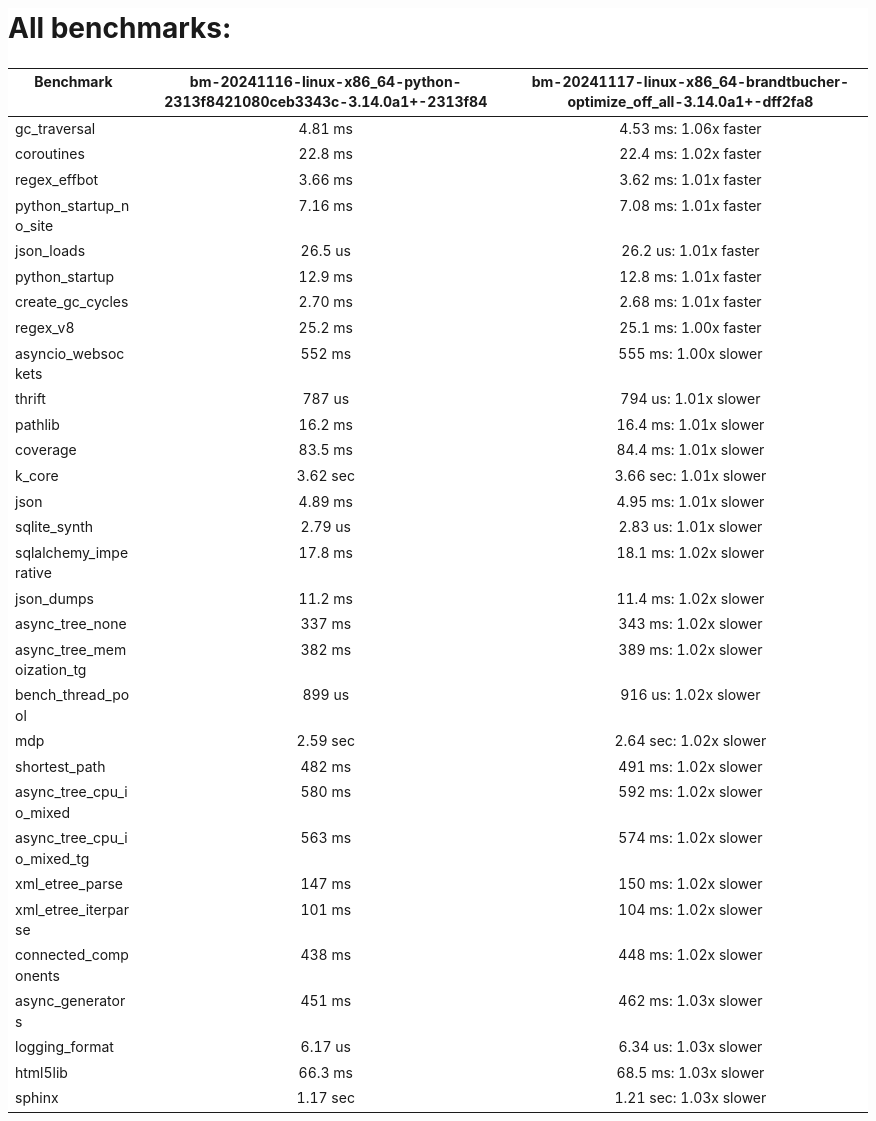 All benchmarks:
===============

| Benchmark                  | bm-20241116-linux-x86_64-python-2313f8421080ceb3343c-3.14.0a1+-2313f84 | bm-20241117-linux-x86_64-brandtbucher-optimize_off_all-3.14.0a1+-dff2fa8 |
|----------------------------|:----------------------------------------------------------------------:|:------------------------------------------------------------------------:|
| gc_traversal               | 4.81 ms                                                                | 4.53 ms: 1.06x faster                                                    |
| coroutines                 | 22.8 ms                                                                | 22.4 ms: 1.02x faster                                                    |
| regex_effbot               | 3.66 ms                                                                | 3.62 ms: 1.01x faster                                                    |
| python_startup_no_site     | 7.16 ms                                                                | 7.08 ms: 1.01x faster                                                    |
| json_loads                 | 26.5 us                                                                | 26.2 us: 1.01x faster                                                    |
| python_startup             | 12.9 ms                                                                | 12.8 ms: 1.01x faster                                                    |
| create_gc_cycles           | 2.70 ms                                                                | 2.68 ms: 1.01x faster                                                    |
| regex_v8                   | 25.2 ms                                                                | 25.1 ms: 1.00x faster                                                    |
| asyncio_websockets         | 552 ms                                                                 | 555 ms: 1.00x slower                                                     |
| thrift                     | 787 us                                                                 | 794 us: 1.01x slower                                                     |
| pathlib                    | 16.2 ms                                                                | 16.4 ms: 1.01x slower                                                    |
| coverage                   | 83.5 ms                                                                | 84.4 ms: 1.01x slower                                                    |
| k_core                     | 3.62 sec                                                               | 3.66 sec: 1.01x slower                                                   |
| json                       | 4.89 ms                                                                | 4.95 ms: 1.01x slower                                                    |
| sqlite_synth               | 2.79 us                                                                | 2.83 us: 1.01x slower                                                    |
| sqlalchemy_imperative      | 17.8 ms                                                                | 18.1 ms: 1.02x slower                                                    |
| json_dumps                 | 11.2 ms                                                                | 11.4 ms: 1.02x slower                                                    |
| async_tree_none            | 337 ms                                                                 | 343 ms: 1.02x slower                                                     |
| async_tree_memoization_tg  | 382 ms                                                                 | 389 ms: 1.02x slower                                                     |
| bench_thread_pool          | 899 us                                                                 | 916 us: 1.02x slower                                                     |
| mdp                        | 2.59 sec                                                               | 2.64 sec: 1.02x slower                                                   |
| shortest_path              | 482 ms                                                                 | 491 ms: 1.02x slower                                                     |
| async_tree_cpu_io_mixed    | 580 ms                                                                 | 592 ms: 1.02x slower                                                     |
| async_tree_cpu_io_mixed_tg | 563 ms                                                                 | 574 ms: 1.02x slower                                                     |
| xml_etree_parse            | 147 ms                                                                 | 150 ms: 1.02x slower                                                     |
| xml_etree_iterparse        | 101 ms                                                                 | 104 ms: 1.02x slower                                                     |
| connected_components       | 438 ms                                                                 | 448 ms: 1.02x slower                                                     |
| async_generators           | 451 ms                                                                 | 462 ms: 1.03x slower                                                     |
| logging_format             | 6.17 us                                                                | 6.34 us: 1.03x slower                                                    |
| html5lib                   | 66.3 ms                                                                | 68.5 ms: 1.03x slower                                                    |
| sphinx                     | 1.17 sec                                                               | 1.21 sec: 1.03x slower                                                   |